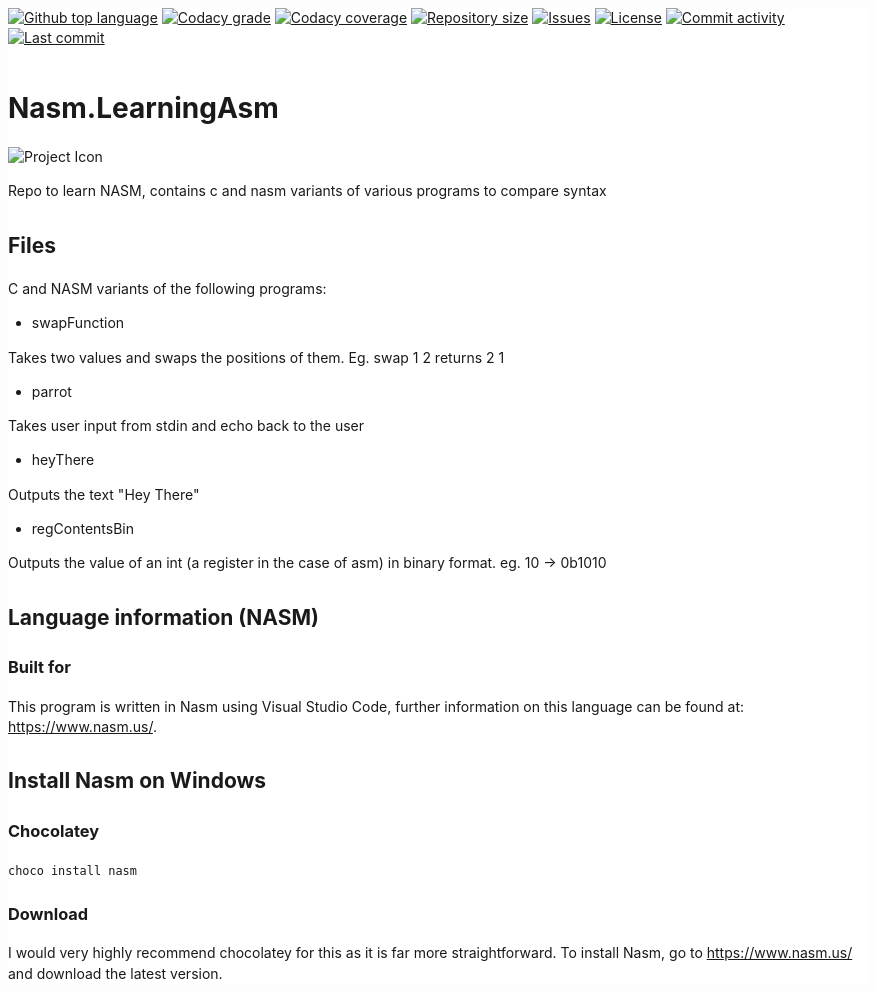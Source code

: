 [![Github top language](https://img.shields.io/github/languages/top/FredHappyface/Nasm.LearningAsm.svg?style=flat-square)](../../)
[![Codacy grade](https://img.shields.io/codacy/grade/[codacy-proj-id].svg?style=flat-square)](https://www.codacy.com/manual/FredHappyface/Nasm.LearningAsm)
[![Codacy coverage](https://img.shields.io/codacy/coverage/[codacy-proj-id].svg?style=flat-square)](https://www.codacy.com/manual/FredHappyface/Nasm.LearningAsm)
[![Repository size](https://img.shields.io/github/repo-size/FredHappyface/Nasm.LearningAsm.svg?style=flat-square)](../../)
[![Issues](https://img.shields.io/github/issues/FredHappyface/Nasm.LearningAsm.svg?style=flat-square)](../../issues)
[![License](https://img.shields.io/github/license/FredHappyface/Nasm.LearningAsm.svg?style=flat-square)](/LICENSE.md)
[![Commit activity](https://img.shields.io/github/commit-activity/m/FredHappyface/Nasm.LearningAsm.svg?style=flat-square)](../../commits/master)
[![Last commit](https://img.shields.io/github/last-commit/FredHappyface/Nasm.LearningAsm.svg?style=flat-square)](../../commits/master)

# Nasm.LearningAsm

<img src="readme-assets/icons/proj-icon.png" alt="Project Icon" width="100">

Repo to learn NASM, contains c and nasm variants of various programs to compare
syntax


## Files
C and NASM variants of the following programs:
- swapFunction

Takes two values and swaps the positions of them. Eg. swap 1 2 returns 2 1
- parrot

Takes user input from stdin and echo back to the user
- heyThere

Outputs the text "Hey There"
- regContentsBin

Outputs the value of an int (a register in the case of asm) in binary format.
eg. 10 -> 0b1010

## Language information (NASM)
### Built for
This program is written in Nasm using Visual Studio Code, further information
on this language can be found at: <https://www.nasm.us/>.

## Install Nasm on Windows
### Chocolatey
```powershell
choco install nasm
```
### Download
I would very highly recommend chocolatey for this as it is far more
straightforward. To install Nasm, go to <https://www.nasm.us/> and download
the latest version.

